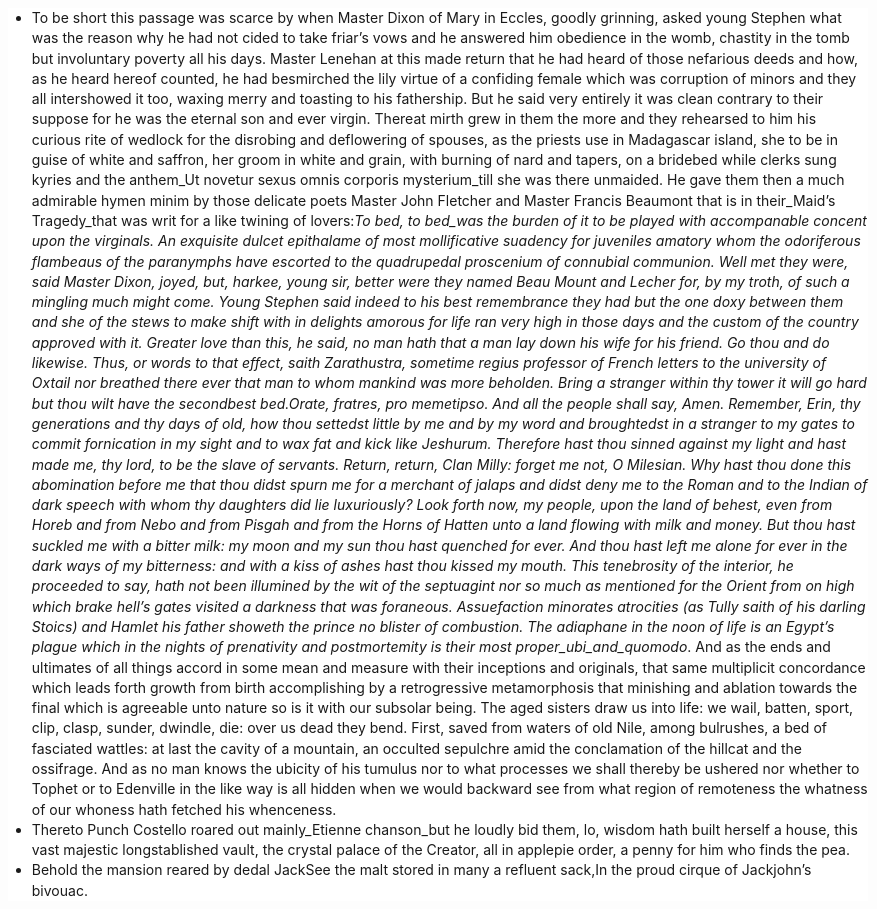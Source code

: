 - To be short this passage was scarce by when Master Dixon of Mary in Eccles, goodly grinning, asked young Stephen what was the reason why he had not cided to take friar’s vows and he answered him obedience in the womb, chastity in the tomb but involuntary poverty all his days. Master Lenehan at this made return that he had heard of those nefarious deeds and how, as he heard hereof counted, he had besmirched the lily virtue of a confiding female which was corruption of minors and they all intershowed it too, waxing merry and toasting to his fathership. But he said very entirely it was clean contrary to their suppose for he was the eternal son and ever virgin. Thereat mirth grew in them the more and they rehearsed to him his curious rite of wedlock for the disrobing and deflowering of spouses, as the priests use in Madagascar island, she to be in guise of white and saffron, her groom in white and grain, with burning of nard and tapers, on a bridebed while clerks sung kyries and the anthem_Ut novetur sexus omnis corporis mysterium_till she was there unmaided. He gave them then a much admirable hymen minim by those delicate poets Master John Fletcher and Master Francis Beaumont that is in their_Maid’s Tragedy_that was writ for a like twining of lovers:_To bed, to bed_was the burden of it to be played with accompanable concent upon the virginals. An exquisite dulcet epithalame of most mollificative suadency for juveniles amatory whom the odoriferous flambeaus of the paranymphs have escorted to the quadrupedal proscenium of connubial communion. Well met they were, said Master Dixon, joyed, but, harkee, young sir, better were they named Beau Mount and Lecher for, by my troth, of such a mingling much might come. Young Stephen said indeed to his best remembrance they had but the one doxy between them and she of the stews to make shift with in delights amorous for life ran very high in those days and the custom of the country approved with it. Greater love than this, he said, no man hath that a man lay down his wife for his friend. Go thou and do likewise. Thus, or words to that effect, saith Zarathustra, sometime regius professor of French letters to the university of Oxtail nor breathed there ever that man to whom mankind was more beholden. Bring a stranger within thy tower it will go hard but thou wilt have the secondbest bed._Orate, fratres, pro memetipso_. And all the people shall say, Amen. Remember, Erin, thy generations and thy days of old, how thou settedst little by me and by my word and broughtedst in a stranger to my gates to commit fornication in my sight and to wax fat and kick like Jeshurum. Therefore hast thou sinned against my light and hast made me, thy lord, to be the slave of servants. Return, return, Clan Milly: forget me not, O Milesian. Why hast thou done this abomination before me that thou didst spurn me for a merchant of jalaps and didst deny me to the Roman and to the Indian of dark speech with whom thy daughters did lie luxuriously? Look forth now, my people, upon the land of behest, even from Horeb and from Nebo and from Pisgah and from the Horns of Hatten unto a land flowing with milk and money. But thou hast suckled me with a bitter milk: my moon and my sun thou hast quenched for ever. And thou hast left me alone for ever in the dark ways of my bitterness: and with a kiss of ashes hast thou kissed my mouth. This tenebrosity of the interior, he proceeded to say, hath not been illumined by the wit of the septuagint nor so much as mentioned for the Orient from on high which brake hell’s gates visited a darkness that was foraneous. Assuefaction minorates atrocities (as Tully saith of his darling Stoics) and Hamlet his father showeth the prince no blister of combustion. The adiaphane in the noon of life is an Egypt’s plague which in the nights of prenativity and postmortemity is their most proper_ubi_and_quomodo_. And as the ends and ultimates of all things accord in some mean and measure with their inceptions and originals, that same multiplicit concordance which leads forth growth from birth accomplishing by a retrogressive metamorphosis that minishing and ablation towards the final which is agreeable unto nature so is it with our subsolar being. The aged sisters draw us into life: we wail, batten, sport, clip, clasp, sunder, dwindle, die: over us dead they bend. First, saved from waters of old Nile, among bulrushes, a bed of fasciated wattles: at last the cavity of a mountain, an occulted sepulchre amid the conclamation of the hillcat and the ossifrage. And as no man knows the ubicity of his tumulus nor to what processes we shall thereby be ushered nor whether to Tophet or to Edenville in the like way is all hidden when we would backward see from what region of remoteness the whatness of our whoness hath fetched his whenceness.
- Thereto Punch Costello roared out mainly_Etienne chanson_but he loudly bid them, lo, wisdom hath built herself a house, this vast majestic longstablished vault, the crystal palace of the Creator, all in applepie order, a penny for him who finds the pea.
- Behold the mansion reared by dedal JackSee the malt stored in many a refluent sack,In the proud cirque of Jackjohn’s bivouac.